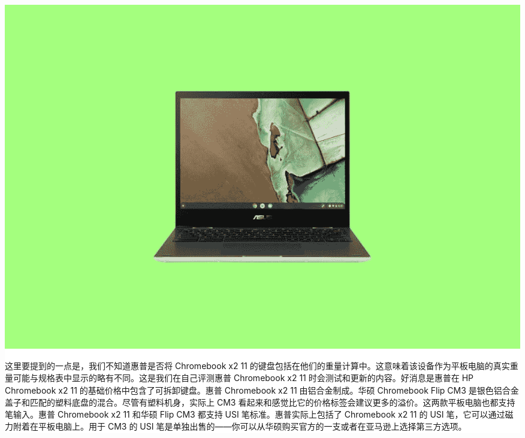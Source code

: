 ![Flip CM3 on green background](img/2a308fb6da7dfaf3af6db44057ebaceb.png)

这里要提到的一点是，我们不知道惠普是否将 Chromebook x2 11 的键盘包括在他们的重量计算中。这意味着该设备作为平板电脑的真实重量可能与规格表中显示的略有不同。这是我们在自己评测惠普 Chromebook x2 11 时会测试和更新的内容。好消息是惠普在 HP Chromebook x2 11 的基础价格中包含了可拆卸键盘。惠普 Chromebook x2 11 由铝合金制成。华硕 Chromebook Flip CM3 是银色铝合金盖子和匹配的塑料底盘的混合。尽管有塑料机身，实际上 CM3 看起来和感觉比它的价格标签会建议更多的溢价。这两款平板电脑也都支持笔输入。惠普 Chromebook x2 11 和华硕 Flip CM3 都支持 USI 笔标准。惠普实际上包括了 Chromebook x2 11 的 USI 笔，它可以通过磁力附着在平板电脑上。用于 CM3 的 USI 笔是单独出售的——你可以从华硕购买官方的一支或者在亚马逊上选择第三方选项。
